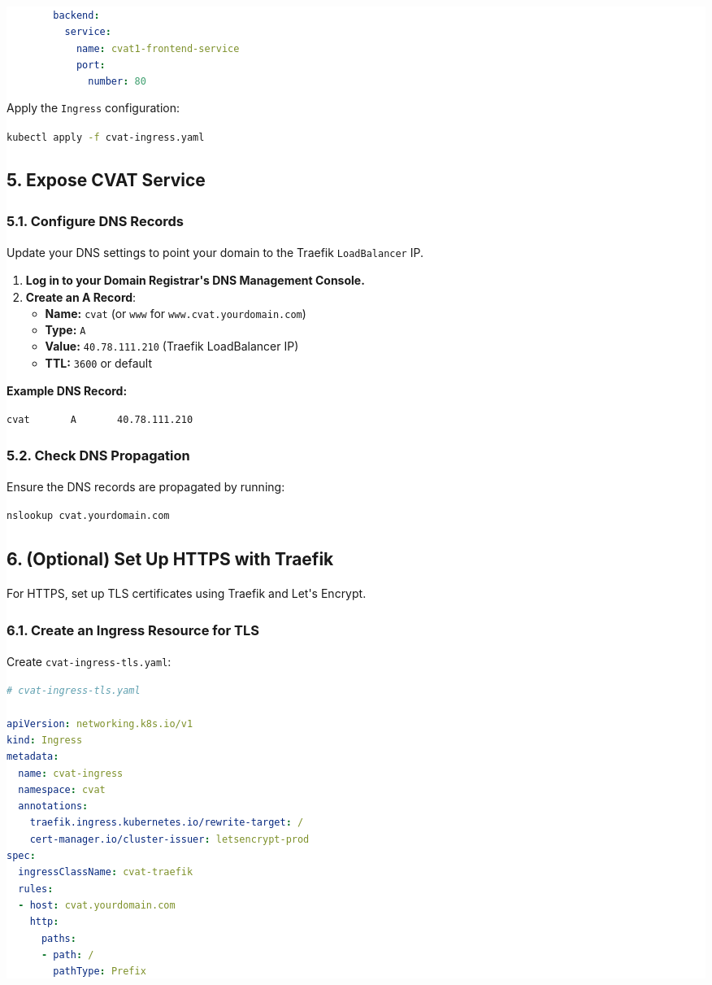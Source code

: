 ```yaml
        backend:
          service:
            name: cvat1-frontend-service
            port:
              number: 80
```

Apply the `Ingress` configuration:

```sh
kubectl apply -f cvat-ingress.yaml
```

## **5. Expose CVAT Service**

### **5.1. Configure DNS Records**

Update your DNS settings to point your domain to the Traefik `LoadBalancer` IP.

1. **Log in to your Domain Registrar's DNS Management Console.**
2. **Create an A Record**:
   - **Name:** `cvat` (or `www` for `www.cvat.yourdomain.com`)
   - **Type:** `A`
   - **Value:** `40.78.111.210` (Traefik LoadBalancer IP)
   - **TTL:** `3600` or default

**Example DNS Record:**

```plaintext
cvat       A       40.78.111.210
```

### **5.2. Check DNS Propagation**

Ensure the DNS records are propagated by running:

```sh
nslookup cvat.yourdomain.com
```

## **6. (Optional) Set Up HTTPS with Traefik**

For HTTPS, set up TLS certificates using Traefik and Let's Encrypt.

### **6.1. Create an Ingress Resource for TLS**

Create `cvat-ingress-tls.yaml`:

```yaml
# cvat-ingress-tls.yaml

apiVersion: networking.k8s.io/v1
kind: Ingress
metadata:
  name: cvat-ingress
  namespace: cvat
  annotations:
    traefik.ingress.kubernetes.io/rewrite-target: /
    cert-manager.io/cluster-issuer: letsencrypt-prod
spec:
  ingressClassName: cvat-traefik
  rules:
  - host: cvat.yourdomain.com
    http:
      paths:
      - path: /
        pathType: Prefix
```